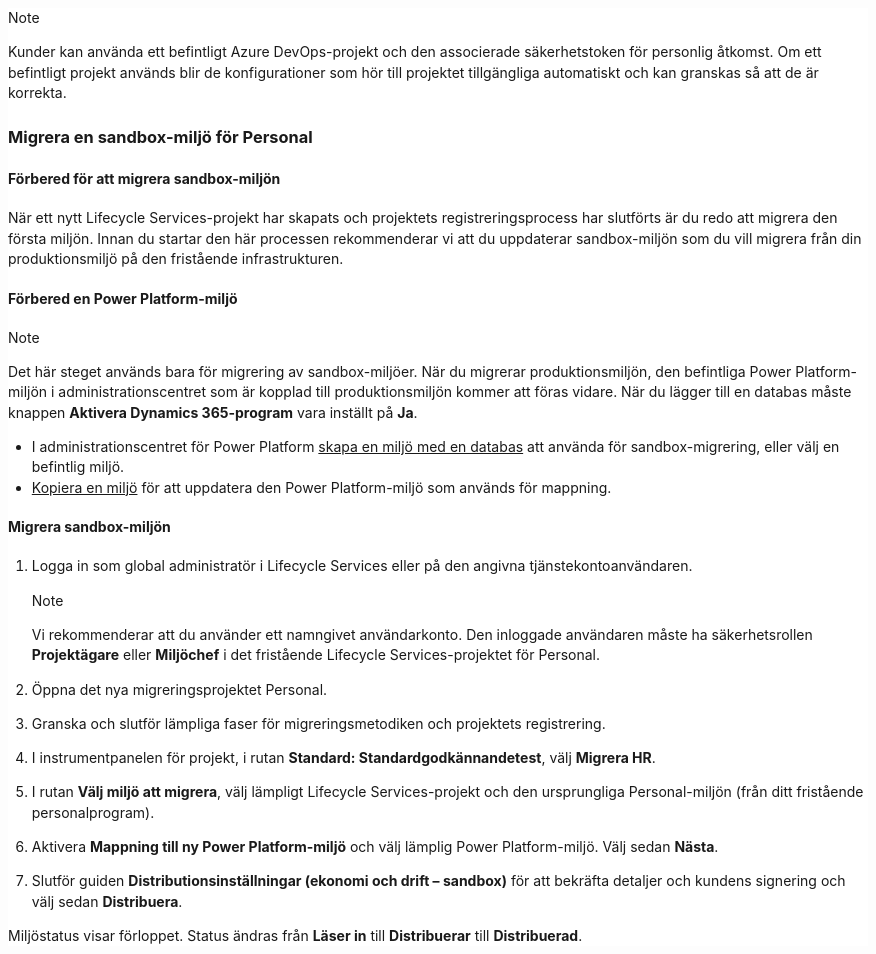 > [!NOTE]
> Kunder kan använda ett befintligt Azure DevOps-projekt och den associerade säkerhetstoken för personlig åtkomst. Om ett befintligt projekt används blir de konfigurationer som hör till projektet tillgängliga automatiskt och kan granskas så att de är korrekta.

### <a name="migrate-a-human-resources-sandbox-environment"></a>Migrera en sandbox-miljö för Personal

#### <a name="prepare-to-migrate-the-sandbox-environment"></a>Förbered för att migrera sandbox-miljön

När ett nytt Lifecycle Services-projekt har skapats och projektets registreringsprocess har slutförts är du redo att migrera den första miljön. Innan du startar den här processen rekommenderar vi att du uppdaterar sandbox-miljön som du vill migrera från din produktionsmiljö på den fristående infrastrukturen.

#### <a name="prepare-a-power-platform-environment"></a>Förbered en Power Platform-miljö

> [!NOTE]
> Det här steget används bara för migrering av sandbox-miljöer. När du migrerar produktionsmiljön, den befintliga Power Platform-miljön i administrationscentret som är kopplad till produktionsmiljön kommer att föras vidare. När du lägger till en databas måste knappen **Aktivera Dynamics 365-program** vara inställt på **Ja**. 

- I administrationscentret för Power Platform [skapa en miljö med en databas](/power-platform/admin/create-environment#create-an-environment-with-a-database) att använda för sandbox-migrering, eller välj en befintlig miljö.
- [Kopiera en miljö](/power-platform/admin/copy-environment) för att uppdatera den Power Platform-miljö som används för mappning.

#### <a name="migrate-the-sandbox-environment"></a>Migrera sandbox-miljön

1. Logga in som global administratör i Lifecycle Services eller på den angivna tjänstekontoanvändaren.

    > [!NOTE]
    > Vi rekommenderar att du använder ett namngivet användarkonto. Den inloggade användaren måste ha säkerhetsrollen **Projektägare** eller **Miljöchef** i det fristående Lifecycle Services-projektet för Personal.

2. Öppna det nya migreringsprojektet Personal.
3. Granska och slutför lämpliga faser för migreringsmetodiken och projektets registrering.
4. I instrumentpanelen för projekt, i rutan **Standard: Standardgodkännandetest**, välj **Migrera HR**.
5. I rutan **Välj miljö att migrera**, välj lämpligt Lifecycle Services-projekt och den ursprungliga Personal-miljön (från ditt fristående personalprogram).
6. Aktivera **Mappning till ny Power Platform-miljö** och välj lämplig Power Platform-miljö. Välj sedan **Nästa**.
7. Slutför guiden **Distributionsinställningar (ekonomi och drift – sandbox)** för att bekräfta detaljer och kundens signering och välj sedan **Distribuera**.

Miljöstatus visar förloppet. Status ändras från **Läser in** till **Distribuerar** till **Distribuerad**.
